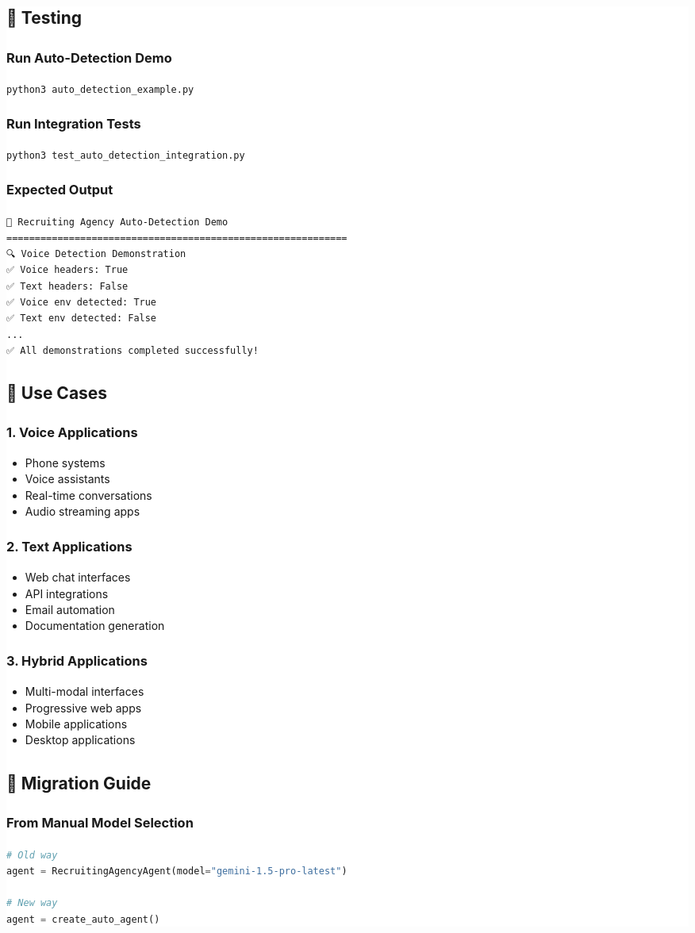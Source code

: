 ## 🧪 Testing

### Run Auto-Detection Demo
```bash
python3 auto_detection_example.py
```

### Run Integration Tests
```bash
python3 test_auto_detection_integration.py
```

### Expected Output
```
🚀 Recruiting Agency Auto-Detection Demo
============================================================
🔍 Voice Detection Demonstration
✅ Voice headers: True
✅ Text headers: False
✅ Voice env detected: True
✅ Text env detected: False
...
✅ All demonstrations completed successfully!
```

## 🎯 Use Cases

### 1. Voice Applications
- Phone systems
- Voice assistants
- Real-time conversations
- Audio streaming apps

### 2. Text Applications
- Web chat interfaces
- API integrations
- Email automation
- Documentation generation

### 3. Hybrid Applications
- Multi-modal interfaces
- Progressive web apps
- Mobile applications
- Desktop applications

## 🔄 Migration Guide

### From Manual Model Selection
```python
# Old way
agent = RecruitingAgencyAgent(model="gemini-1.5-pro-latest")

# New way
agent = create_auto_agent()
```
